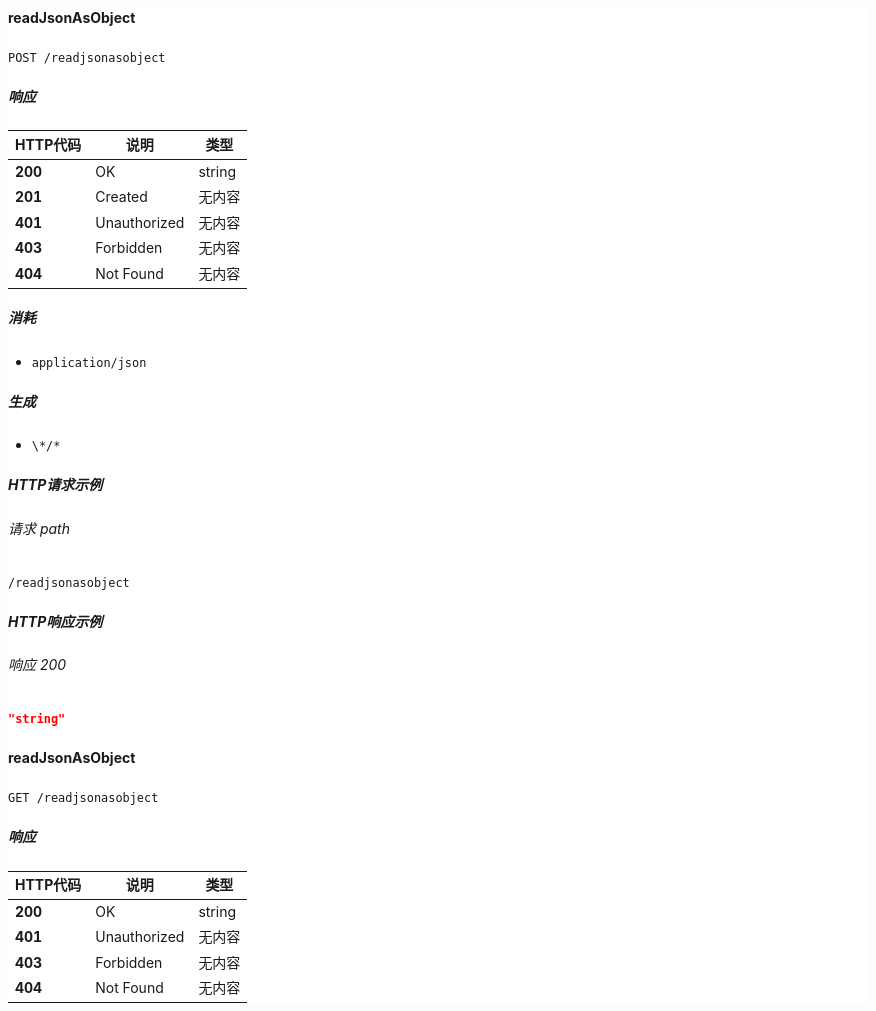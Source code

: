 
<a name="readjsonasobjectusingpost"></a>
#### readJsonAsObject
```
POST /readjsonasobject
```


##### 响应

|HTTP代码|说明|类型|
|---|---|---|
|**200**|OK|string|
|**201**|Created|无内容|
|**401**|Unauthorized|无内容|
|**403**|Forbidden|无内容|
|**404**|Not Found|无内容|


##### 消耗

* `application/json`


##### 生成

* `\*/*`


##### HTTP请求示例

###### 请求 path
```
/readjsonasobject
```


##### HTTP响应示例

###### 响应 200
```json
"string"
```


<a name="readjsonasobjectusingget"></a>
#### readJsonAsObject
```
GET /readjsonasobject
```


##### 响应

|HTTP代码|说明|类型|
|---|---|---|
|**200**|OK|string|
|**401**|Unauthorized|无内容|
|**403**|Forbidden|无内容|
|**404**|Not Found|无内容|
